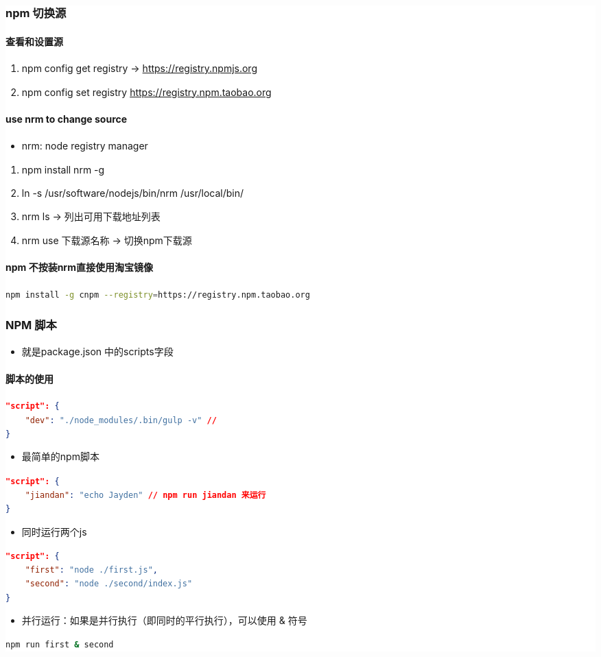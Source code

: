 ### npm 切换源

#### 查看和设置源

1. npm config get registry -> https://registry.npmjs.org

2. npm config set registry https://registry.npm.taobao.org

#### use nrm to change source

- nrm: node registry manager

1. npm install nrm -g

2. ln -s /usr/software/nodejs/bin/nrm   /usr/local/bin/

3. nrm ls -> 列出可用下载地址列表

4. nrm use 下载源名称 ->  切换npm下载源

####  npm 不按装nrm直接使用淘宝镜像

```bash
npm install -g cnpm --registry=https://registry.npm.taobao.org
```

### NPM 脚本

- 就是package.json 中的scripts字段

#### 脚本的使用

```json
"script": {
    "dev": "./node_modules/.bin/gulp -v" // 
}
```

- 最简单的npm脚本

```json
"script": {
    "jiandan": "echo Jayden" // npm run jiandan 来运行
}
```

- 同时运行两个js

```json
"script": {
    "first": "node ./first.js",
    "second": "node ./second/index.js"
}
```

   - 并行运行：如果是并行执行（即同时的平行执行），可以使用 & 符号 

   ```bash
   npm run first & second
   ```
